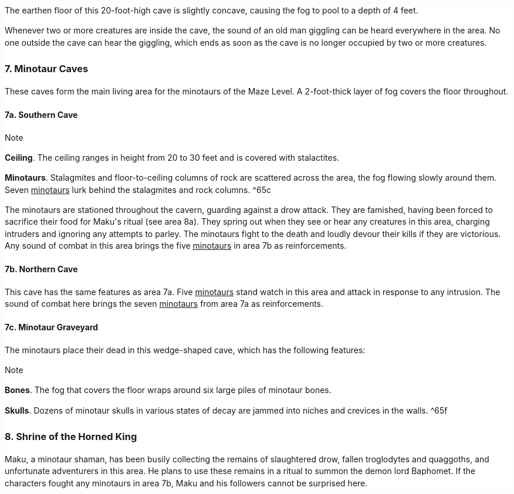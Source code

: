The earthen floor of this 20-foot-high cave is slightly concave, causing the fog to pool to a depth of 4 feet.

Whenever two or more creatures are inside the cave, the sound of an old man giggling can be heard everywhere in the area. No one outside the cave can hear the giggling, which ends as soon as the cave is no longer occupied by two or more creatures.

### 7. Minotaur Caves

These caves form the main living area for the minotaurs of the Maze Level. A 2-foot-thick layer of fog covers the floor throughout.

#### 7a. Southern Cave

> [!note] 
> 
> **Ceiling**. The ceiling ranges in height from 20 to 30 feet and is covered with stalactites.
> 
> **Minotaurs**. Stalagmites and floor-to-ceiling columns of rock are scattered across the area, the fog flowing slowly around them. Seven [minotaurs](/3-Mechanics/CLI/bestiary/monstrosity/minotaur.md) lurk behind the stalagmites and rock columns.
^65c

The minotaurs are stationed throughout the cavern, guarding against a drow attack. They are famished, having been forced to sacrifice their food for Maku's ritual (see area 8a). They spring out when they see or hear any creatures in this area, charging intruders and ignoring any attempts to parley. The minotaurs fight to the death and loudly devour their kills if they are victorious. Any sound of combat in this area brings the five [minotaurs](/3-Mechanics/CLI/bestiary/monstrosity/minotaur.md) in area 7b as reinforcements.

#### 7b. Northern Cave

This cave has the same features as area 7a. Five [minotaurs](/3-Mechanics/CLI/bestiary/monstrosity/minotaur.md) stand watch in this area and attack in response to any intrusion. The sound of combat here brings the seven [minotaurs](/3-Mechanics/CLI/bestiary/monstrosity/minotaur.md) from area 7a as reinforcements.

#### 7c. Minotaur Graveyard

The minotaurs place their dead in this wedge-shaped cave, which has the following features:

> [!note] 
> 
> **Bones**. The fog that covers the floor wraps around six large piles of minotaur bones.
> 
> **Skulls**. Dozens of minotaur skulls in various states of decay are jammed into niches and crevices in the walls.
^65f

### 8. Shrine of the Horned King

Maku, a minotaur shaman, has been busily collecting the remains of slaughtered drow, fallen troglodytes and quaggoths, and unfortunate adventurers in this area. He plans to use these remains in a ritual to summon the demon lord Baphomet. If the characters fought any minotaurs in area 7b, Maku and his followers cannot be surprised here.
